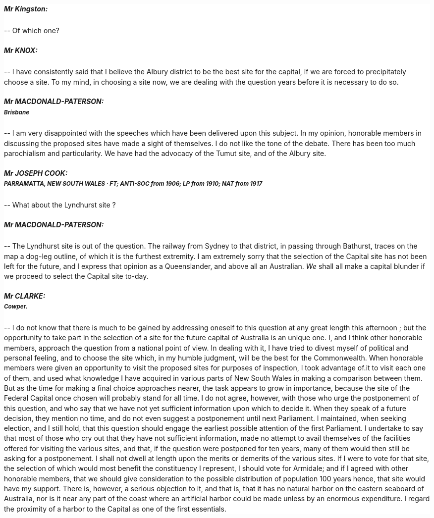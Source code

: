##### Mr Kingston:

-- Of which one? 

##### Mr KNOX:

-- I have consistently said that I believe the Albury district to be the best site for the capital, if we are forced to precipitately choose a site. To my mind, in choosing a site now, we are dealing with the question years before it is necessary to do so. 

##### Mr MACDONALD-PATERSON:<br><small class="text-muted">Brisbane</small>

-- I am very disappointed with the speeches which have been delivered upon this subject. In my opinion, honorable members in discussing the proposed sites have made a sight of themselves. I do not like the tone of the debate. There has been too much parochialism and particularity. We have had the advocacy of the Tumut site, and of the Albury site. 

##### Mr JOSEPH COOK:<br><small class="text-muted">PARRAMATTA, NEW SOUTH WALES &middot; FT; ANTI-SOC from 1906; LP from 1910; NAT from 1917</small>

-- What about the Lyndhurst site ? 

##### Mr MACDONALD-PATERSON:

-- The Lyndhurst site is out of the question. The railway from Sydney to that district, in passing through Bathurst, traces on the map a dog-leg outline, of which it is the furthest extremity. I am extremely sorry that the selection of the Capital site has not been left for the future, and I express that opinion as a Queenslander, and above all an Australian.  *We*  shall all make a capital blunder if we proceed to select the Capital site to-day. 

##### Mr CLARKE:<br><small class="text-muted">Cowper.</small>

-- I do not know that there is much to be gained by addressing oneself to this question at any great length this afternoon ; but the opportunity to take part in the selection of a site for the future capital of Australia is an unique one. I, and I think other honorable members, approach the question from a national point of view. In dealing with it, I have tried to divest myself of political and personal feeling, and to choose the site which, in my humble judgment, will be the best for the Commonwealth. When honorable members were given an opportunity to visit the proposed sites for purposes of inspection, I took advantage of.it to visit each one of them, and used what knowledge I have acquired in various parts of New South Wales in making a comparison between them. But as the time for making a final choice approaches nearer, the task appears to grow in importance, because the site of the Federal Capital once chosen will probably stand for all time. I do not agree, however, with those who urge the postponement of this question, and who say that we have not yet sufficient information upon which to decide it. When they speak of a future decision, they mention no time, and do not even suggest a postponement until next Parliament. I maintained, when seeking election, and I still hold, that this question should engage the earliest possible attention of the  first Parliament. I undertake to say that most  of those who cry out that they have not sufficient information, made no attempt to avail themselves of the facilities offered for visiting the various sites, and that, if the question were postponed for ten years, many of them would  then still be asking for a postponement. I shall not dwell at length upon the merits or demerits of the various sites. If I were to vote for that site, the selection of which would most benefit the constituency I represent, I should vote for Armidale; and if I agreed with other honorable members, that we should give consideration to the possible distribution of population 100 years hence, that site would have my support. There is, however, a serious objection to it, and that is, that it has no natural harbor on the eastern seaboard of Australia, nor is it near any part of the coast where an artificial harbor could be made unless by an enormous expenditure. I regard the proximity of a harbor to the Capital as one of the first essentials. 
